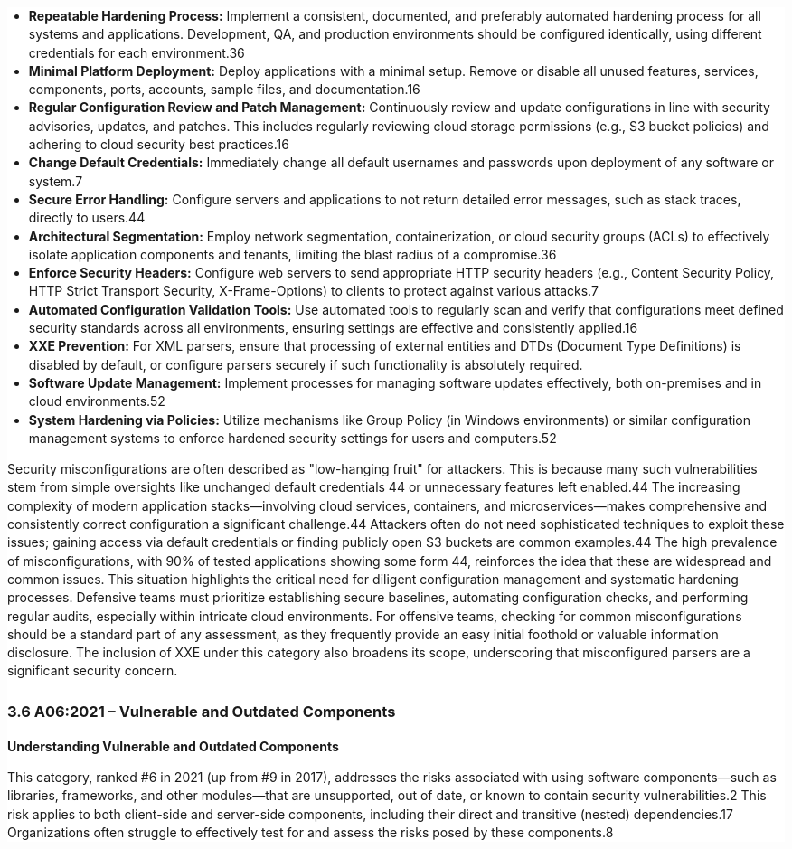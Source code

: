 - **Repeatable Hardening Process:** Implement a consistent, documented, and preferably automated hardening process for all systems and applications. Development, QA, and production environments should be configured identically, using different credentials for each environment.36
- **Minimal Platform Deployment:** Deploy applications with a minimal setup. Remove or disable all unused features, services, components, ports, accounts, sample files, and documentation.16
- **Regular Configuration Review and Patch Management:** Continuously review and update configurations in line with security advisories, updates, and patches. This includes regularly reviewing cloud storage permissions (e.g., S3 bucket policies) and adhering to cloud security best practices.16
- **Change Default Credentials:** Immediately change all default usernames and passwords upon deployment of any software or system.7
- **Secure Error Handling:** Configure servers and applications to not return detailed error messages, such as stack traces, directly to users.44
- **Architectural Segmentation:** Employ network segmentation, containerization, or cloud security groups (ACLs) to effectively isolate application components and tenants, limiting the blast radius of a compromise.36
- **Enforce Security Headers:** Configure web servers to send appropriate HTTP security headers (e.g., Content Security Policy, HTTP Strict Transport Security, X-Frame-Options) to clients to protect against various attacks.7
- **Automated Configuration Validation Tools:** Use automated tools to regularly scan and verify that configurations meet defined security standards across all environments, ensuring settings are effective and consistently applied.16
- **XXE Prevention:** For XML parsers, ensure that processing of external entities and DTDs (Document Type Definitions) is disabled by default, or configure parsers securely if such functionality is absolutely required.
- **Software Update Management:** Implement processes for managing software updates effectively, both on-premises and in cloud environments.52
- **System Hardening via Policies:** Utilize mechanisms like Group Policy (in Windows environments) or similar configuration management systems to enforce hardened security settings for users and computers.52

Security misconfigurations are often described as "low-hanging fruit" for attackers. This is because many such vulnerabilities stem from simple oversights like unchanged default credentials 44 or unnecessary features left enabled.44 The increasing complexity of modern application stacks—involving cloud services, containers, and microservices—makes comprehensive and consistently correct configuration a significant challenge.44 Attackers often do not need sophisticated techniques to exploit these issues; gaining access via default credentials or finding publicly open S3 buckets are common examples.44 The high prevalence of misconfigurations, with 90% of tested applications showing some form 44, reinforces the idea that these are widespread and common issues. This situation highlights the critical need for diligent configuration management and systematic hardening processes. Defensive teams must prioritize establishing secure baselines, automating configuration checks, and performing regular audits, especially within intricate cloud environments. For offensive teams, checking for common misconfigurations should be a standard part of any assessment, as they frequently provide an easy initial foothold or valuable information disclosure. The inclusion of XXE under this category also broadens its scope, underscoring that misconfigured parsers are a significant security concern.

### 3.6 A06:2021 – Vulnerable and Outdated Components

**Understanding Vulnerable and Outdated Components**

This category, ranked #6 in 2021 (up from #9 in 2017), addresses the risks associated with using software components—such as libraries, frameworks, and other modules—that are unsupported, out of date, or known to contain security vulnerabilities.2 This risk applies to both client-side and server-side components, including their direct and transitive (nested) dependencies.17 Organizations often struggle to effectively test for and assess the risks posed by these components.8
